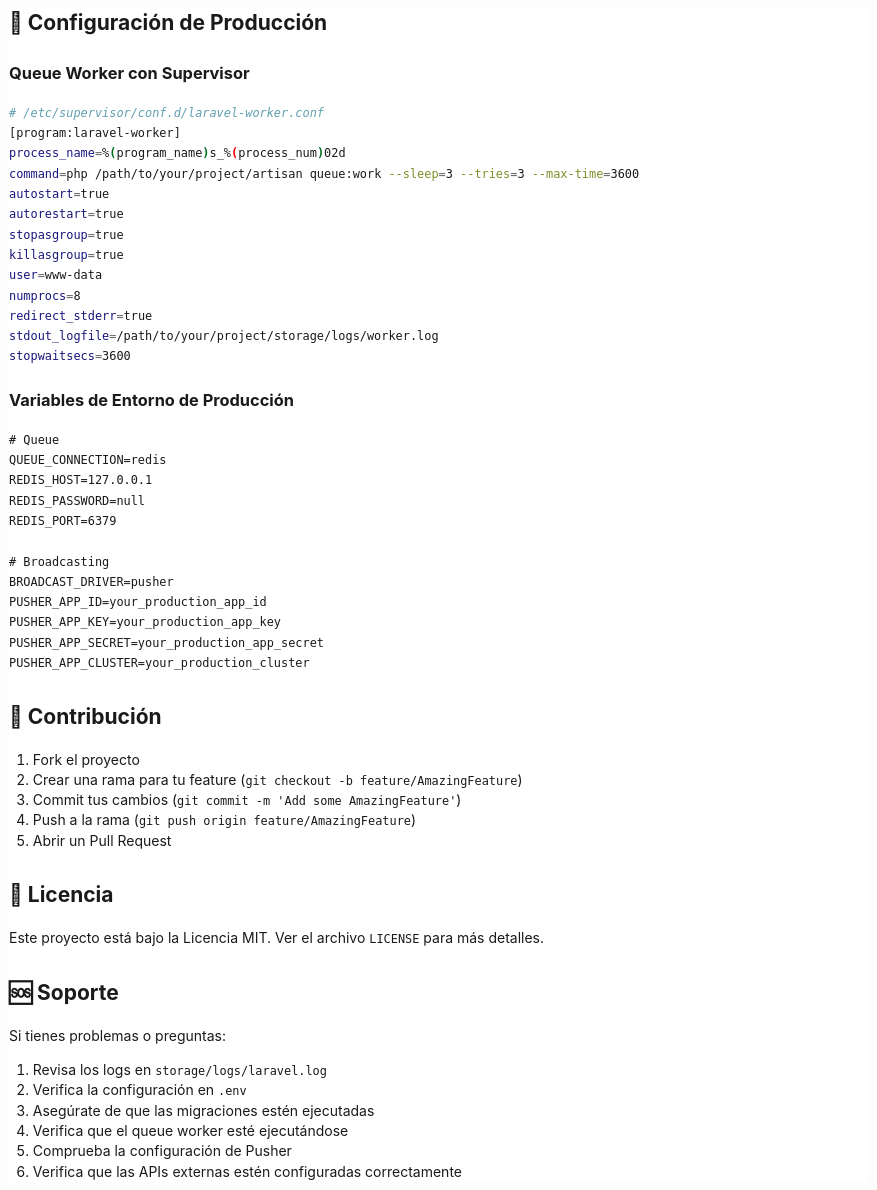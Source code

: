 ## 🔧 Configuración de Producción

### Queue Worker con Supervisor
```bash
# /etc/supervisor/conf.d/laravel-worker.conf
[program:laravel-worker]
process_name=%(program_name)s_%(process_num)02d
command=php /path/to/your/project/artisan queue:work --sleep=3 --tries=3 --max-time=3600
autostart=true
autorestart=true
stopasgroup=true
killasgroup=true
user=www-data
numprocs=8
redirect_stderr=true
stdout_logfile=/path/to/your/project/storage/logs/worker.log
stopwaitsecs=3600
```

### Variables de Entorno de Producción
```env
# Queue
QUEUE_CONNECTION=redis
REDIS_HOST=127.0.0.1
REDIS_PASSWORD=null
REDIS_PORT=6379

# Broadcasting
BROADCAST_DRIVER=pusher
PUSHER_APP_ID=your_production_app_id
PUSHER_APP_KEY=your_production_app_key
PUSHER_APP_SECRET=your_production_app_secret
PUSHER_APP_CLUSTER=your_production_cluster
```

## 🤝 Contribución

1. Fork el proyecto
2. Crear una rama para tu feature (`git checkout -b feature/AmazingFeature`)
3. Commit tus cambios (`git commit -m 'Add some AmazingFeature'`)
4. Push a la rama (`git push origin feature/AmazingFeature`)
5. Abrir un Pull Request

## 📄 Licencia

Este proyecto está bajo la Licencia MIT. Ver el archivo `LICENSE` para más detalles.

## 🆘 Soporte

Si tienes problemas o preguntas:

1. Revisa los logs en `storage/logs/laravel.log`
2. Verifica la configuración en `.env`
3. Asegúrate de que las migraciones estén ejecutadas
4. Verifica que el queue worker esté ejecutándose
5. Comprueba la configuración de Pusher
6. Verifica que las APIs externas estén configuradas correctamente
